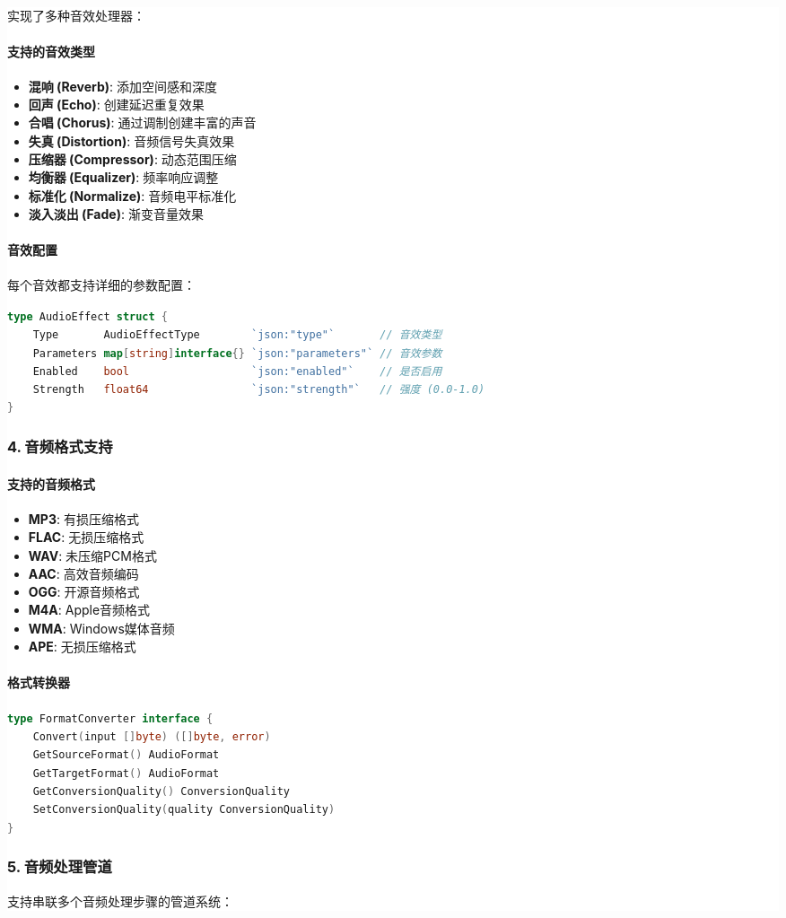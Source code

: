 实现了多种音效处理器：

#### 支持的音效类型

- **混响 (Reverb)**: 添加空间感和深度
- **回声 (Echo)**: 创建延迟重复效果
- **合唱 (Chorus)**: 通过调制创建丰富的声音
- **失真 (Distortion)**: 音频信号失真效果
- **压缩器 (Compressor)**: 动态范围压缩
- **均衡器 (Equalizer)**: 频率响应调整
- **标准化 (Normalize)**: 音频电平标准化
- **淡入淡出 (Fade)**: 渐变音量效果

#### 音效配置

每个音效都支持详细的参数配置：

```go
type AudioEffect struct {
    Type       AudioEffectType        `json:"type"`       // 音效类型
    Parameters map[string]interface{} `json:"parameters"` // 音效参数
    Enabled    bool                   `json:"enabled"`    // 是否启用
    Strength   float64                `json:"strength"`   // 强度 (0.0-1.0)
}
```

### 4. 音频格式支持

#### 支持的音频格式

- **MP3**: 有损压缩格式
- **FLAC**: 无损压缩格式
- **WAV**: 未压缩PCM格式
- **AAC**: 高效音频编码
- **OGG**: 开源音频格式
- **M4A**: Apple音频格式
- **WMA**: Windows媒体音频
- **APE**: 无损压缩格式

#### 格式转换器

```go
type FormatConverter interface {
    Convert(input []byte) ([]byte, error)
    GetSourceFormat() AudioFormat
    GetTargetFormat() AudioFormat
    GetConversionQuality() ConversionQuality
    SetConversionQuality(quality ConversionQuality)
}
```

### 5. 音频处理管道

支持串联多个音频处理步骤的管道系统：
